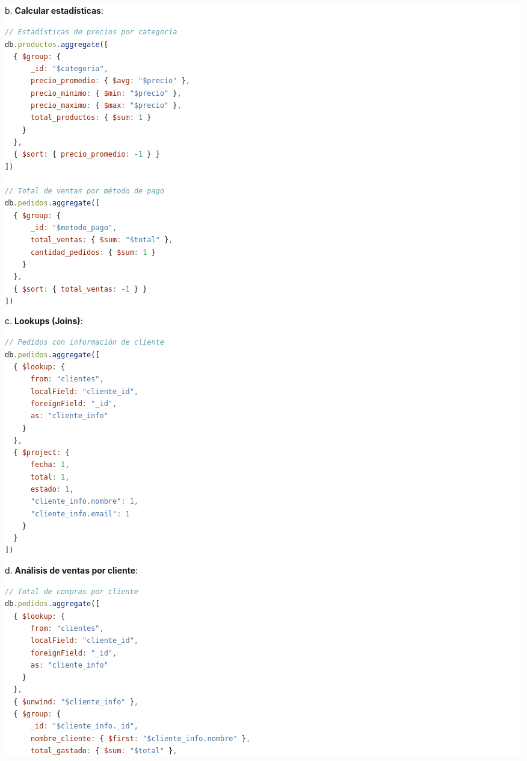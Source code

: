    b. **Calcular estadísticas**:
   ```javascript
   // Estadísticas de precios por categoría
   db.productos.aggregate([
     { $group: {
         _id: "$categoria",
         precio_promedio: { $avg: "$precio" },
         precio_minimo: { $min: "$precio" },
         precio_maximo: { $max: "$precio" },
         total_productos: { $sum: 1 }
       }
     },
     { $sort: { precio_promedio: -1 } }
   ])
   
   // Total de ventas por método de pago
   db.pedidos.aggregate([
     { $group: {
         _id: "$metodo_pago",
         total_ventas: { $sum: "$total" },
         cantidad_pedidos: { $sum: 1 }
       }
     },
     { $sort: { total_ventas: -1 } }
   ])
   ```

   c. **Lookups (Joins)**:
   ```javascript
   // Pedidos con información de cliente
   db.pedidos.aggregate([
     { $lookup: {
         from: "clientes",
         localField: "cliente_id",
         foreignField: "_id",
         as: "cliente_info"
       }
     },
     { $project: {
         fecha: 1,
         total: 1,
         estado: 1,
         "cliente_info.nombre": 1,
         "cliente_info.email": 1
       }
     }
   ])
   ```

   d. **Análisis de ventas por cliente**:
   ```javascript
   // Total de compras por cliente
   db.pedidos.aggregate([
     { $lookup: {
         from: "clientes",
         localField: "cliente_id",
         foreignField: "_id",
         as: "cliente_info"
       }
     },
     { $unwind: "$cliente_info" },
     { $group: {
         _id: "$cliente_info._id",
         nombre_cliente: { $first: "$cliente_info.nombre" },
         total_gastado: { $sum: "$total" },
   ```